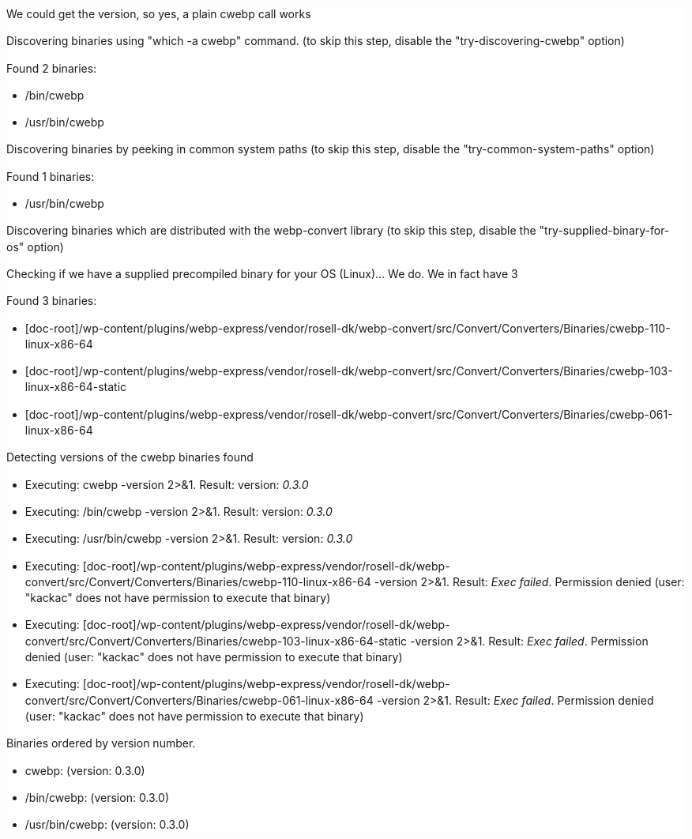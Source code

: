 We could get the version, so yes, a plain cwebp call works

Discovering binaries using "which -a cwebp" command. (to skip this step, disable the "try-discovering-cwebp" option)

Found 2 binaries: 

- /bin/cwebp

- /usr/bin/cwebp

Discovering binaries by peeking in common system paths (to skip this step, disable the "try-common-system-paths" option)

Found 1 binaries: 

- /usr/bin/cwebp

Discovering binaries which are distributed with the webp-convert library (to skip this step, disable the "try-supplied-binary-for-os" option)

Checking if we have a supplied precompiled binary for your OS (Linux)... We do. We in fact have 3

Found 3 binaries: 

- [doc-root]/wp-content/plugins/webp-express/vendor/rosell-dk/webp-convert/src/Convert/Converters/Binaries/cwebp-110-linux-x86-64

- [doc-root]/wp-content/plugins/webp-express/vendor/rosell-dk/webp-convert/src/Convert/Converters/Binaries/cwebp-103-linux-x86-64-static

- [doc-root]/wp-content/plugins/webp-express/vendor/rosell-dk/webp-convert/src/Convert/Converters/Binaries/cwebp-061-linux-x86-64

Detecting versions of the cwebp binaries found

- Executing: cwebp -version 2>&1. Result: version: *0.3.0*

- Executing: /bin/cwebp -version 2>&1. Result: version: *0.3.0*

- Executing: /usr/bin/cwebp -version 2>&1. Result: version: *0.3.0*

- Executing: [doc-root]/wp-content/plugins/webp-express/vendor/rosell-dk/webp-convert/src/Convert/Converters/Binaries/cwebp-110-linux-x86-64 -version 2>&1. Result: *Exec failed*. Permission denied (user: "kackac" does not have permission to execute that binary)

- Executing: [doc-root]/wp-content/plugins/webp-express/vendor/rosell-dk/webp-convert/src/Convert/Converters/Binaries/cwebp-103-linux-x86-64-static -version 2>&1. Result: *Exec failed*. Permission denied (user: "kackac" does not have permission to execute that binary)

- Executing: [doc-root]/wp-content/plugins/webp-express/vendor/rosell-dk/webp-convert/src/Convert/Converters/Binaries/cwebp-061-linux-x86-64 -version 2>&1. Result: *Exec failed*. Permission denied (user: "kackac" does not have permission to execute that binary)

Binaries ordered by version number.

- cwebp: (version: 0.3.0)

- /bin/cwebp: (version: 0.3.0)

- /usr/bin/cwebp: (version: 0.3.0)
